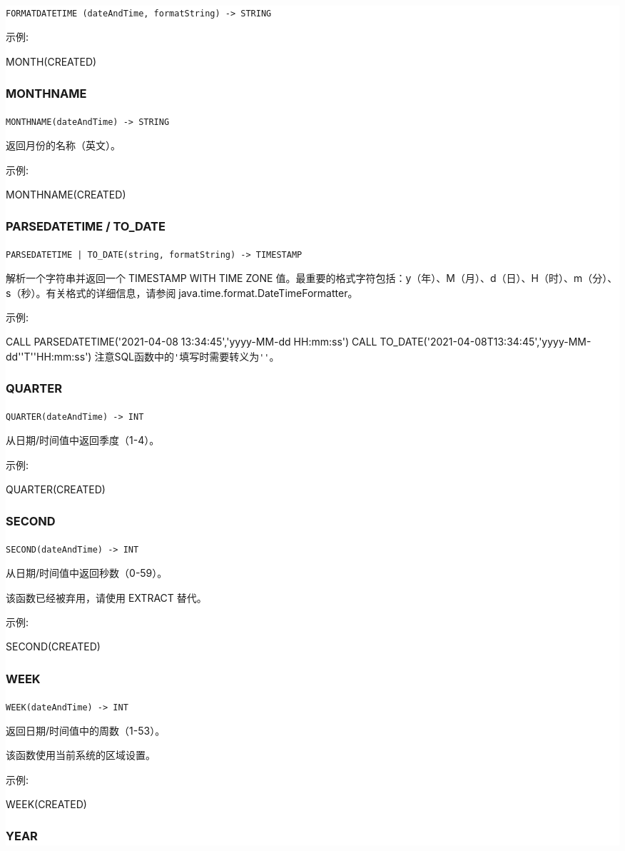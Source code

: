 ```FORMATDATETIME (dateAndTime, formatString) -> STRING```

示例:

MONTH(CREATED)

### MONTHNAME

```MONTHNAME(dateAndTime) -> STRING```

返回月份的名称（英文）。

示例:

MONTHNAME(CREATED)

### PARSEDATETIME / TO_DATE

```PARSEDATETIME | TO_DATE(string, formatString) -> TIMESTAMP```

解析一个字符串并返回一个 TIMESTAMP WITH TIME ZONE 值。最重要的格式字符包括：y（年）、M（月）、d（日）、H（时）、m（分）、s（秒）。有关格式的详细信息，请参阅 java.time.format.DateTimeFormatter。

示例:

CALL PARSEDATETIME('2021-04-08 13:34:45','yyyy-MM-dd HH:mm:ss')
CALL TO_DATE('2021-04-08T13:34:45','yyyy-MM-dd''T''HH:mm:ss')
注意SQL函数中的`'`填写时需要转义为`''`。

### QUARTER

```QUARTER(dateAndTime) -> INT```

从日期/时间值中返回季度（1-4）。

示例:

QUARTER(CREATED)

### SECOND

```SECOND(dateAndTime) -> INT```

从日期/时间值中返回秒数（0-59）。

该函数已经被弃用，请使用 EXTRACT 替代。

示例:

SECOND(CREATED)

### WEEK

```WEEK(dateAndTime) -> INT```

返回日期/时间值中的周数（1-53）。

该函数使用当前系统的区域设置。

示例:

WEEK(CREATED)

### YEAR

```
